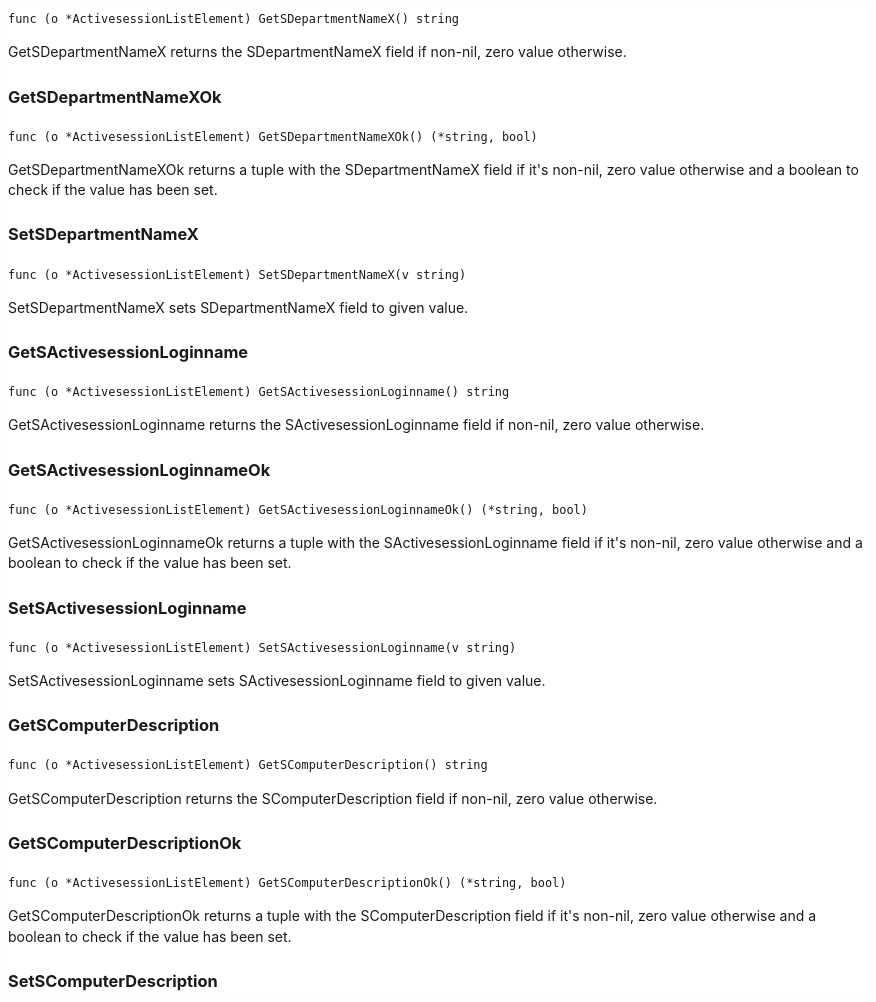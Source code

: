 `func (o *ActivesessionListElement) GetSDepartmentNameX() string`

GetSDepartmentNameX returns the SDepartmentNameX field if non-nil, zero value otherwise.

### GetSDepartmentNameXOk

`func (o *ActivesessionListElement) GetSDepartmentNameXOk() (*string, bool)`

GetSDepartmentNameXOk returns a tuple with the SDepartmentNameX field if it's non-nil, zero value otherwise
and a boolean to check if the value has been set.

### SetSDepartmentNameX

`func (o *ActivesessionListElement) SetSDepartmentNameX(v string)`

SetSDepartmentNameX sets SDepartmentNameX field to given value.


### GetSActivesessionLoginname

`func (o *ActivesessionListElement) GetSActivesessionLoginname() string`

GetSActivesessionLoginname returns the SActivesessionLoginname field if non-nil, zero value otherwise.

### GetSActivesessionLoginnameOk

`func (o *ActivesessionListElement) GetSActivesessionLoginnameOk() (*string, bool)`

GetSActivesessionLoginnameOk returns a tuple with the SActivesessionLoginname field if it's non-nil, zero value otherwise
and a boolean to check if the value has been set.

### SetSActivesessionLoginname

`func (o *ActivesessionListElement) SetSActivesessionLoginname(v string)`

SetSActivesessionLoginname sets SActivesessionLoginname field to given value.


### GetSComputerDescription

`func (o *ActivesessionListElement) GetSComputerDescription() string`

GetSComputerDescription returns the SComputerDescription field if non-nil, zero value otherwise.

### GetSComputerDescriptionOk

`func (o *ActivesessionListElement) GetSComputerDescriptionOk() (*string, bool)`

GetSComputerDescriptionOk returns a tuple with the SComputerDescription field if it's non-nil, zero value otherwise
and a boolean to check if the value has been set.

### SetSComputerDescription
